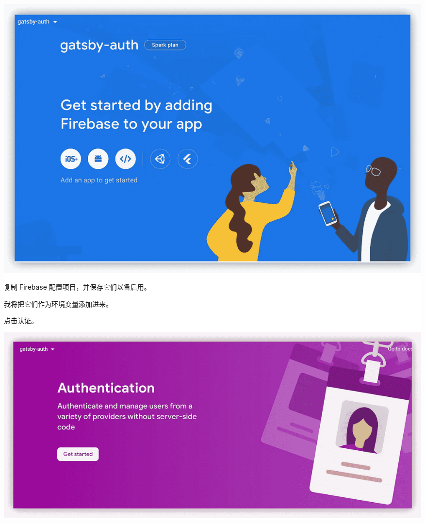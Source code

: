 ![](img/15c46de2f44cd6b1d4c307482599c13d.png)

复制 Firebase 配置项目，并保存它们以备后用。

我将把它们作为环境变量添加进来。

点击认证。

![](img/a3a170fe2f093e6a80ea17fb2a3413cf.png)
